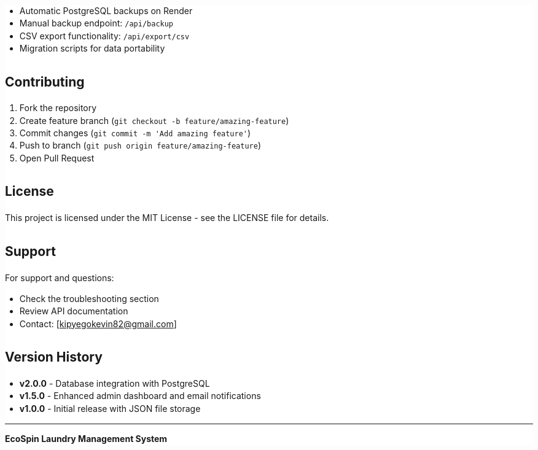 - Automatic PostgreSQL backups on Render
- Manual backup endpoint: `/api/backup`
- CSV export functionality: `/api/export/csv`
- Migration scripts for data portability

## Contributing

1. Fork the repository
2. Create feature branch (`git checkout -b feature/amazing-feature`)
3. Commit changes (`git commit -m 'Add amazing feature'`)
4. Push to branch (`git push origin feature/amazing-feature`)
5. Open Pull Request

## License

This project is licensed under the MIT License - see the LICENSE file for details.

## Support

For support and questions:
- Check the troubleshooting section
- Review API documentation
- Contact: [kipyegokevin82@gmail.com]

## Version History

- **v2.0.0** - Database integration with PostgreSQL
- **v1.5.0** - Enhanced admin dashboard and email notifications
- **v1.0.0** - Initial release with JSON file storage

---

**EcoSpin Laundry Management System** 